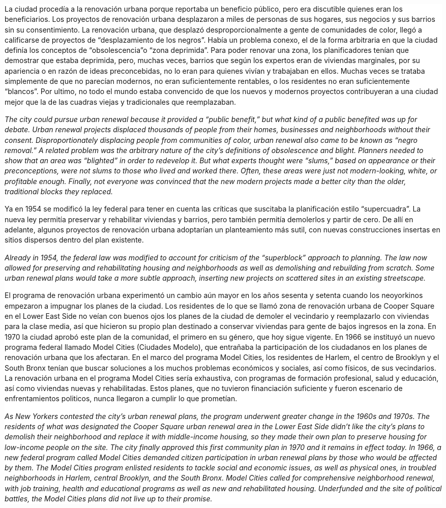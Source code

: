 La ciudad procedía a la renovación urbana porque reportaba un beneficio público, pero era discutible quienes eran los beneficiarios. Los proyectos de renovación urbana desplazaron a miles de personas de sus hogares, sus negocios y sus barrios sin su consentimiento. La renovación urbana, que desplazó desproporcionalmente a gente de comunidades de color, llegó a calificarse de proyectos de “desplazamiento de los negros”. Había un problema conexo, el de la forma arbitraria en que la ciudad definía los conceptos de “obsolescencia”o “zona deprimida”. Para poder renovar una zona, los planificadores tenían que demostrar que estaba deprimida, pero, muchas veces, barrios que según los expertos eran de viviendas marginales, por su apariencia o en razón de ideas preconcebidas, no lo eran para quienes vivían y trabajaban en ellos. Muchas veces se trataba simplemente de que no parecían modernos, no eran suficientemente rentables, o los residentes no eran suficientemente “blancos”. Por ultimo, no todo el mundo estaba convencido de que los nuevos y modernos proyectos contribuyeran a una ciudad mejor que la de las cuadras viejas y tradicionales que reemplazaban.

_The city could pursue urban renewal because it provided a “public benefit,” but what kind of a public benefited was up for debate. Urban renewal projects displaced thousands of people from their homes, businesses and neighborhoods without their consent. Disproportionately displacing people from communities of color, urban renewal also came to be known as “negro removal.” A related problem was the arbitrary nature of the city’s definitions of obsolescence and blight. Planners needed to show that an area was “blighted” in order to redevelop it. But what experts thought were “slums,” based on appearance or their preconceptions, were not slums to those who lived and worked there. Often, these areas were just not modern-looking, white, or profitable enough. Finally, not everyone was convinced that the new modern projects made a better city than the older, traditional blocks they replaced._

Ya en 1954 se modificó la ley federal para tener en cuenta las críticas que suscitaba la planificación estilo “supercuadra”. La nueva ley permitía preservar y rehabilitar viviendas y barrios, pero también permitía demolerlos y partir de cero. De allí en adelante, algunos proyectos de renovación urbana adoptarían un planteamiento más sutil, con nuevas construcciones insertas en sitios dispersos dentro del plan existente.

_Already in 1954, the federal law was modified to account for criticism of the “superblock” approach to planning. The law now allowed for preserving and rehabilitating housing and neighborhoods as well as demolishing and rebuilding from scratch. Some urban renewal plans would take a more subtle approach, inserting new projects on scattered sites in an existing streetscape._

El programa de renovación urbana experimentó un cambio aún mayor en los años sesenta y setenta cuando los neoyorkinos empezaron a impugnar los planes de la ciudad. Los residentes de lo que se llamó zona de renovación urbana de Cooper Square en el Lower East Side no veían con buenos ojos los planes de la ciudad de demoler el vecindario y reemplazarlo con viviendas para la clase media, así que hicieron su propio plan destinado a conservar viviendas para gente de bajos ingresos en la zona. En 1970 la ciudad aprobó este plan de la comunidad, el primero en su género, que hoy sigue vigente. En 1966 se instituyó un nuevo programa federal llamado Model Cities (Ciudades Modelo), que entrañaba la participación de los ciudadanos  en los planes de renovación urbana que los afectaran. En el marco del programa Model Cities, los residentes de Harlem, el centro de Brooklyn y el South Bronx tenían que buscar soluciones a los muchos problemas económicos y sociales, así como físicos, de sus vecindarios. La renovación urbana en el programa Model Cities sería exhaustiva, con programas de formación profesional, salud y educación, así como viviendas nuevas y rehabilitadas. Estos planes, que no tuvieron financiación suficiente y fueron escenario de enfrentamientos politicos, nunca llegaron a cumplir lo que prometían.

_As New Yorkers contested the city’s urban renewal plans, the program underwent greater change in the 1960s and 1970s. The residents of what was designated the Cooper Square urban renewal area in the Lower East Side didn’t like the city’s plans to demolish their neighborhood and replace it with middle-income housing, so they made their own plan to preserve housing for low-income people on the site. The city finally approved this first community plan in 1970 and it remains in effect today. In 1966, a new federal program called Model Cities demanded citizen participation in urban renewal plans by those who would be affected by them. The Model Cities program enlisted residents to tackle social and economic issues, as well as physical ones, in troubled neighborhoods in Harlem, central Brooklyn, and the South Bronx. Model Cities called for comprehensive neighborhood renewal, with job training, health and educational programs as well as new and rehabilitated housing. Underfunded and the site of political battles, the Model Cities plans did not live up to their promise._
